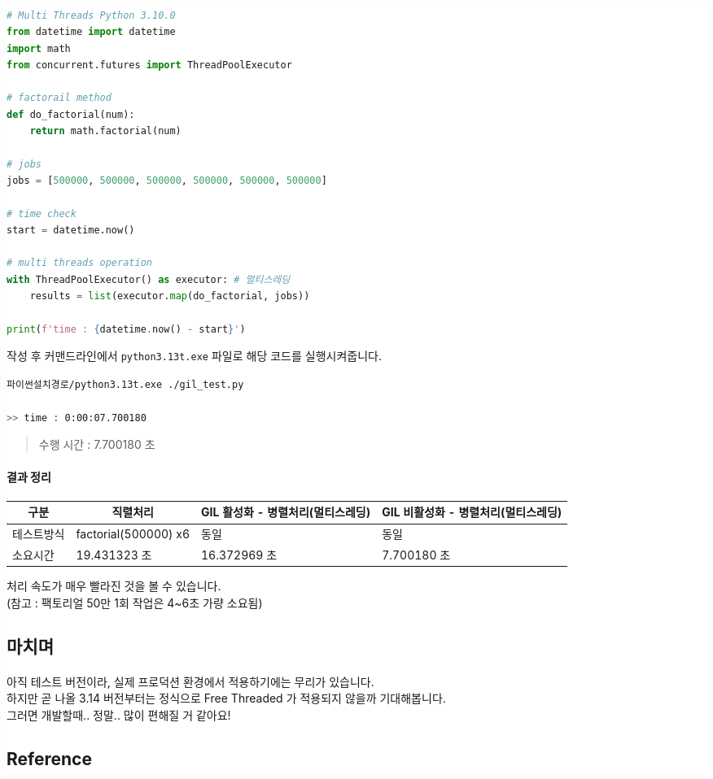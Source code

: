 ```python
# Multi Threads Python 3.10.0
from datetime import datetime
import math
from concurrent.futures import ThreadPoolExecutor

# factorail method
def do_factorial(num):
    return math.factorial(num)

# jobs
jobs = [500000, 500000, 500000, 500000, 500000, 500000]

# time check
start = datetime.now()

# multi threads operation
with ThreadPoolExecutor() as executor: # 멀티스레딩
    results = list(executor.map(do_factorial, jobs))

print(f'time : {datetime.now() - start}')
```

작성 후 커맨드라인에서 `python3.13t.exe` 파일로 해당 코드를 실행시켜줍니다.   

```bash
파이썬설치경로/python3.13t.exe ./gil_test.py

>> time : 0:00:07.700180
```

> 수행 시간 : 7.700180 초  


#### 결과 정리  

| 구분    | 직렬처리      | GIL 활성화 - 병렬처리(멀티스레딩) | GIL 비활성화 - 병렬처리(멀티스레딩) |
| ----- | -------------------- | ----------------------- | ----------------------- |
| 테스트방식 | factorial(500000) x6 | 동일                      | 동일                      |
| 소요시간  | 19.431323 초          | 16.372969 초             | 7.700180 초              |

처리 속도가 매우 빨라진 것을 볼 수 있습니다.  
(참고 : 팩토리얼 50만 1회 작업은 4~6초 가량 소요됨)  


## 마치며  

아직 테스트 버전이라, 실제 프로덕션 환경에서 적용하기에는 무리가 있습니다.  
하지만 곧 나올 3.14 버전부터는 정식으로 Free Threaded 가 적용되지 않을까 기대해봅니다.  
그러면 개발할때.. 정말.. 많이 편해질 거 같아요!  

## Reference  
